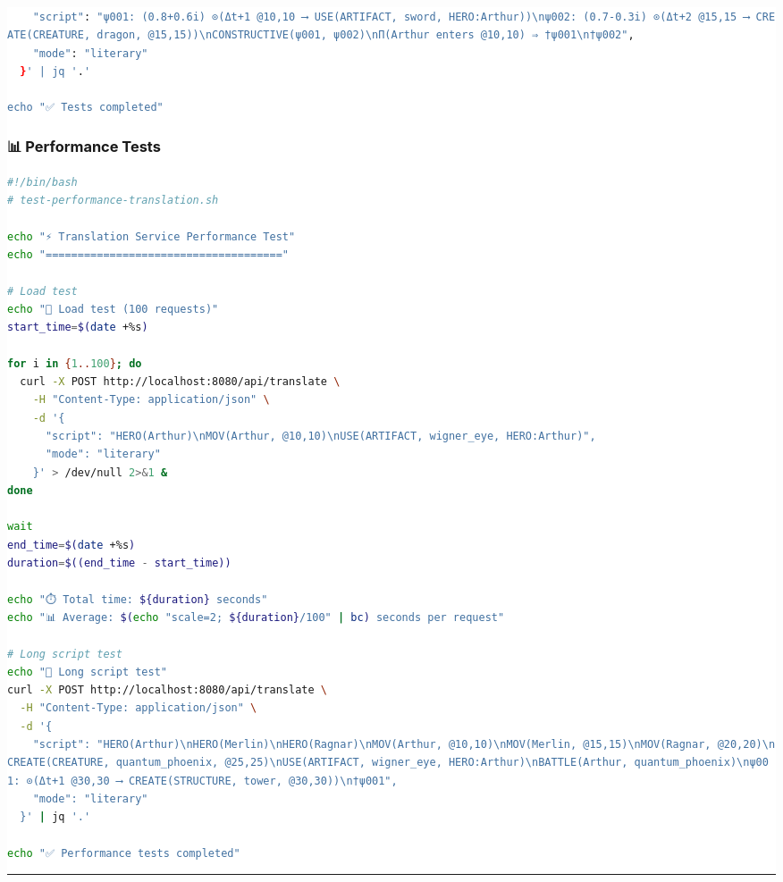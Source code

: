 ```bash
    "script": "ψ001: (0.8+0.6i) ⊙(Δt+1 @10,10 ⟶ USE(ARTIFACT, sword, HERO:Arthur))\nψ002: (0.7-0.3i) ⊙(Δt+2 @15,15 ⟶ CREATE(CREATURE, dragon, @15,15))\nCONSTRUCTIVE(ψ001, ψ002)\nΠ(Arthur enters @10,10) ⇒ †ψ001\n†ψ002",
    "mode": "literary"
  }' | jq '.'

echo "✅ Tests completed"
```

### **📊 Performance Tests**

```bash
#!/bin/bash
# test-performance-translation.sh

echo "⚡ Translation Service Performance Test"
echo "====================================="

# Load test
echo "🔧 Load test (100 requests)"
start_time=$(date +%s)

for i in {1..100}; do
  curl -X POST http://localhost:8080/api/translate \
    -H "Content-Type: application/json" \
    -d '{
      "script": "HERO(Arthur)\nMOV(Arthur, @10,10)\nUSE(ARTIFACT, wigner_eye, HERO:Arthur)",
      "mode": "literary"
    }' > /dev/null 2>&1 &
done

wait
end_time=$(date +%s)
duration=$((end_time - start_time))

echo "⏱️ Total time: ${duration} seconds"
echo "📊 Average: $(echo "scale=2; ${duration}/100" | bc) seconds per request"

# Long script test
echo "📜 Long script test"
curl -X POST http://localhost:8080/api/translate \
  -H "Content-Type: application/json" \
  -d '{
    "script": "HERO(Arthur)\nHERO(Merlin)\nHERO(Ragnar)\nMOV(Arthur, @10,10)\nMOV(Merlin, @15,15)\nMOV(Ragnar, @20,20)\nCREATE(CREATURE, quantum_phoenix, @25,25)\nUSE(ARTIFACT, wigner_eye, HERO:Arthur)\nBATTLE(Arthur, quantum_phoenix)\nψ001: ⊙(Δt+1 @30,30 ⟶ CREATE(STRUCTURE, tower, @30,30))\n†ψ001",
    "mode": "literary"
  }' | jq '.'

echo "✅ Performance tests completed"
```

---